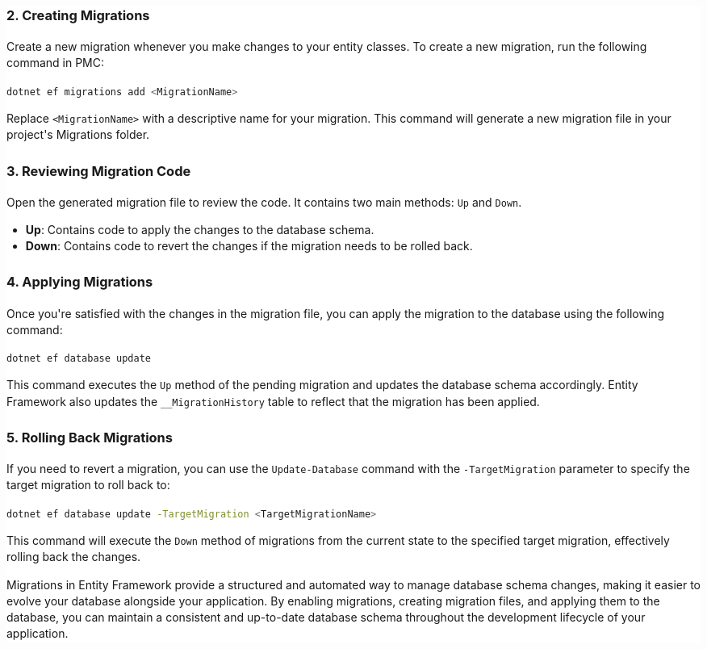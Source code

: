 ### 2. Creating Migrations

Create a new migration whenever you make changes to your entity classes. To create a new migration, run the following command in PMC:

```bash
dotnet ef migrations add <MigrationName>
```

Replace `<MigrationName>` with a descriptive name for your migration. This command will generate a new migration file in your project's Migrations folder.

### 3. Reviewing Migration Code

Open the generated migration file to review the code. It contains two main methods: `Up` and `Down`.

- **Up**: Contains code to apply the changes to the database schema.
- **Down**: Contains code to revert the changes if the migration needs to be rolled back.

### 4. Applying Migrations

Once you're satisfied with the changes in the migration file, you can apply the migration to the database using the following command:

```bash
dotnet ef database update
```

This command executes the `Up` method of the pending migration and updates the database schema accordingly. Entity Framework also updates the `__MigrationHistory` table to reflect that the migration has been applied.

### 5. Rolling Back Migrations

If you need to revert a migration, you can use the `Update-Database` command with the `-TargetMigration` parameter to specify the target migration to roll back to:

```bash
dotnet ef database update -TargetMigration <TargetMigrationName>
```

This command will execute the `Down` method of migrations from the current state to the specified target migration, effectively rolling back the changes.


Migrations in Entity Framework provide a structured and automated way to manage database schema changes, making it easier to evolve your database alongside your application. By enabling migrations, creating migration files, and applying them to the database, you can maintain a consistent and up-to-date database schema throughout the development lifecycle of your application.
